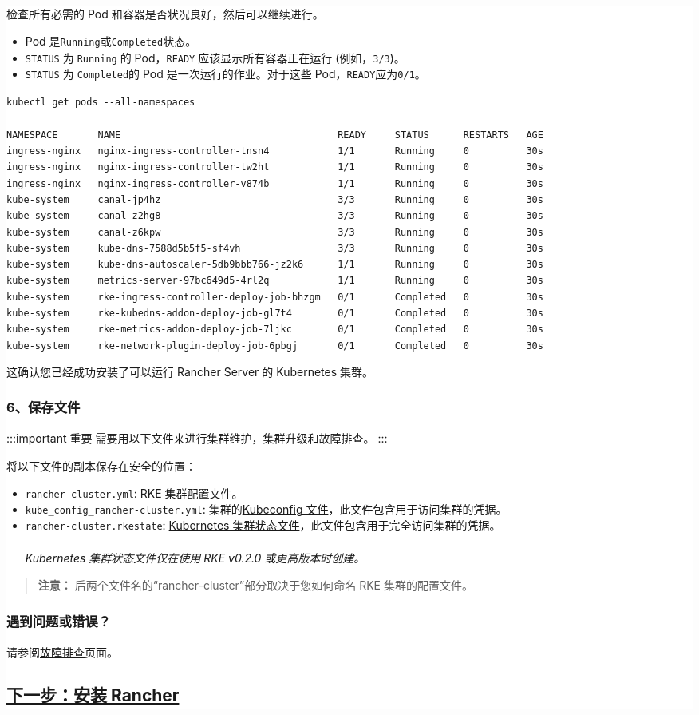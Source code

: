 检查所有必需的 Pod 和容器是否状况良好，然后可以继续进行。

- Pod 是`Running`或`Completed`状态。
- `STATUS` 为 `Running` 的 Pod，`READY` 应该显示所有容器正在运行 (例如，`3/3`)。
- `STATUS` 为 `Completed`的 Pod 是一次运行的作业。对于这些 Pod，`READY`应为`0/1`。

```
kubectl get pods --all-namespaces

NAMESPACE       NAME                                      READY     STATUS      RESTARTS   AGE
ingress-nginx   nginx-ingress-controller-tnsn4            1/1       Running     0          30s
ingress-nginx   nginx-ingress-controller-tw2ht            1/1       Running     0          30s
ingress-nginx   nginx-ingress-controller-v874b            1/1       Running     0          30s
kube-system     canal-jp4hz                               3/3       Running     0          30s
kube-system     canal-z2hg8                               3/3       Running     0          30s
kube-system     canal-z6kpw                               3/3       Running     0          30s
kube-system     kube-dns-7588d5b5f5-sf4vh                 3/3       Running     0          30s
kube-system     kube-dns-autoscaler-5db9bbb766-jz2k6      1/1       Running     0          30s
kube-system     metrics-server-97bc649d5-4rl2q            1/1       Running     0          30s
kube-system     rke-ingress-controller-deploy-job-bhzgm   0/1       Completed   0          30s
kube-system     rke-kubedns-addon-deploy-job-gl7t4        0/1       Completed   0          30s
kube-system     rke-metrics-addon-deploy-job-7ljkc        0/1       Completed   0          30s
kube-system     rke-network-plugin-deploy-job-6pbgj       0/1       Completed   0          30s
```

这确认您已经成功安装了可以运行 Rancher Server 的 Kubernetes 集群。

### 6、保存文件

:::important 重要
需要用以下文件来进行集群维护，集群升级和故障排查。
:::

将以下文件的副本保存在安全的位置：

- `rancher-cluster.yml`: RKE 集群配置文件。
- `kube_config_rancher-cluster.yml`: 集群的[Kubeconfig 文件](https://rancher.com/docs/rke/latest/en/kubeconfig/)，此文件包含用于访问集群的凭据。
- `rancher-cluster.rkestate`: [Kubernetes 集群状态文件](https://rancher.com/docs/rke/latest/en/installation/#kubernetes-cluster-state)，此文件包含用于完全访问集群的凭据。<br/><br/>_Kubernetes 集群状态文件仅在使用 RKE v0.2.0 或更高版本时创建。_

> **注意：** 后两个文件名的“rancher-cluster”部分取决于您如何命名 RKE 集群的配置文件。

### 遇到问题或错误？

请参阅[故障排查](/docs/installation/options/troubleshooting/_index)页面。

## [下一步：安装 Rancher](/docs/installation/k8s-install/helm-rancher/_index)
